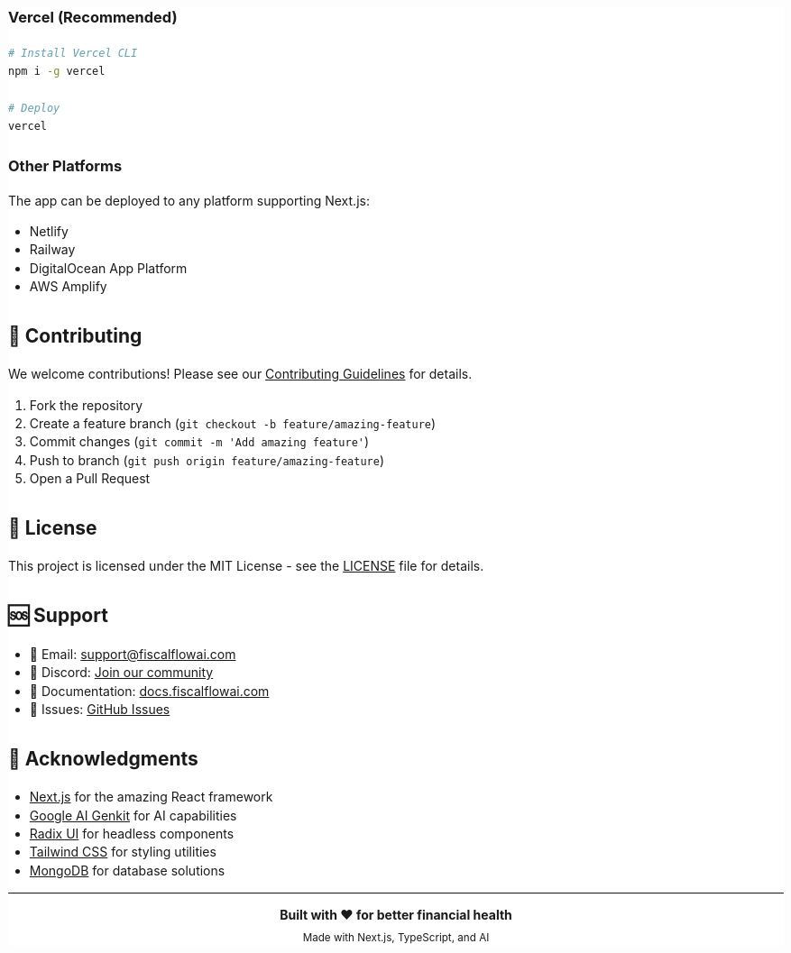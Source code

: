 ### Vercel (Recommended)
```bash
# Install Vercel CLI
npm i -g vercel

# Deploy
vercel
```

### Other Platforms
The app can be deployed to any platform supporting Next.js:
- Netlify
- Railway
- DigitalOcean App Platform
- AWS Amplify

## 🤝 Contributing

We welcome contributions! Please see our [Contributing Guidelines](CONTRIBUTING.md) for details.

1. Fork the repository
2. Create a feature branch (`git checkout -b feature/amazing-feature`)
3. Commit changes (`git commit -m 'Add amazing feature'`)
4. Push to branch (`git push origin feature/amazing-feature`)
5. Open a Pull Request

## 📄 License

This project is licensed under the MIT License - see the [LICENSE](LICENSE) file for details.

## 🆘 Support

- 📧 Email: support@fiscalflowai.com
- 💬 Discord: [Join our community](https://discord.gg/fiscalflowai)
- 📖 Documentation: [docs.fiscalflowai.com](https://docs.fiscalflowai.com)
- 🐛 Issues: [GitHub Issues](https://github.com/yourusername/fiscal-flow-ai/issues)

## 🙏 Acknowledgments

- [Next.js](https://nextjs.org/) for the amazing React framework
- [Google AI Genkit](https://firebase.google.com/docs/genkit) for AI capabilities
- [Radix UI](https://www.radix-ui.com/) for headless components
- [Tailwind CSS](https://tailwindcss.com/) for styling utilities
- [MongoDB](https://www.mongodb.com/) for database solutions

---

<div align="center">
  <strong>Built with ❤️ for better financial health</strong>
  <br>
  <sub>Made with Next.js, TypeScript, and AI</sub>
</div>
